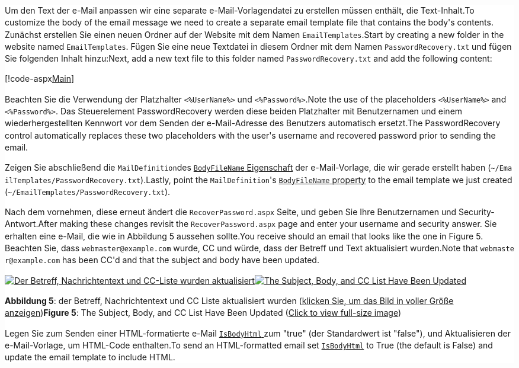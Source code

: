 <span data-ttu-id="30185-200">Um den Text der e-Mail anpassen wir eine separate e-Mail-Vorlagendatei zu erstellen müssen enthält, die Text-Inhalt.</span><span class="sxs-lookup"><span data-stu-id="30185-200">To customize the body of the email message we need to create a separate email template file that contains the body's contents.</span></span> <span data-ttu-id="30185-201">Zunächst erstellen Sie einen neuen Ordner auf der Website mit dem Namen `EmailTemplates`.</span><span class="sxs-lookup"><span data-stu-id="30185-201">Start by creating a new folder in the website named `EmailTemplates`.</span></span> <span data-ttu-id="30185-202">Fügen Sie eine neue Textdatei in diesem Ordner mit dem Namen `PasswordRecovery.txt` und fügen Sie folgenden Inhalt hinzu:</span><span class="sxs-lookup"><span data-stu-id="30185-202">Next, add a new text file to this folder named `PasswordRecovery.txt` and add the following content:</span></span>

[!code-aspx[Main](recovering-and-changing-passwords-cs/samples/sample3.aspx)]

<span data-ttu-id="30185-203">Beachten Sie die Verwendung der Platzhalter `<%UserName%>` und `<%Password%>`.</span><span class="sxs-lookup"><span data-stu-id="30185-203">Note the use of the placeholders `<%UserName%>` and `<%Password%>`.</span></span> <span data-ttu-id="30185-204">Das Steuerelement PasswordRecovery werden diese beiden Platzhalter mit Benutzernamen und einem wiederhergestellten Kennwort vor dem Senden der e-Mail-Adresse des Benutzers automatisch ersetzt.</span><span class="sxs-lookup"><span data-stu-id="30185-204">The PasswordRecovery control automatically replaces these two placeholders with the user's username and recovered password prior to sending the email.</span></span>

<span data-ttu-id="30185-205">Zeigen Sie abschließend die `MailDefinition`des [ `BodyFileName` Eigenschaft](https://msdn.microsoft.com/library/system.web.ui.webcontrols.maildefinition.bodyfilename.aspx) der e-Mail-Vorlage, die wir gerade erstellt haben (`~/EmailTemplates/PasswordRecovery.txt`).</span><span class="sxs-lookup"><span data-stu-id="30185-205">Lastly, point the `MailDefinition`'s [`BodyFileName` property](https://msdn.microsoft.com/library/system.web.ui.webcontrols.maildefinition.bodyfilename.aspx) to the email template we just created (`~/EmailTemplates/PasswordRecovery.txt`).</span></span>

<span data-ttu-id="30185-206">Nach dem vornehmen, diese erneut ändert die `RecoverPassword.aspx` Seite, und geben Sie Ihre Benutzernamen und Security-Antwort.</span><span class="sxs-lookup"><span data-stu-id="30185-206">After making these changes revisit the `RecoverPassword.aspx` page and enter your username and security answer.</span></span> <span data-ttu-id="30185-207">Sie erhalten eine e-Mail, die wie in Abbildung 5 aussehen sollte.</span><span class="sxs-lookup"><span data-stu-id="30185-207">You receive should an email that looks like the one in Figure 5.</span></span> <span data-ttu-id="30185-208">Beachten Sie, dass `webmaster@example.com` wurde, CC und würde, dass der Betreff und Text aktualisiert wurden.</span><span class="sxs-lookup"><span data-stu-id="30185-208">Note that `webmaster@example.com` has been CC'd and that the subject and body have been updated.</span></span>


<span data-ttu-id="30185-209">[![Der Betreff, Nachrichtentext und CC-Liste wurden aktualisiert](recovering-and-changing-passwords-cs/_static/image14.png)](recovering-and-changing-passwords-cs/_static/image13.png)</span><span class="sxs-lookup"><span data-stu-id="30185-209">[![The Subject, Body, and CC List Have Been Updated](recovering-and-changing-passwords-cs/_static/image14.png)](recovering-and-changing-passwords-cs/_static/image13.png)</span></span>

<span data-ttu-id="30185-210">**Abbildung 5**: der Betreff, Nachrichtentext und CC Liste aktualisiert wurden ([klicken Sie, um das Bild in voller Größe anzeigen](recovering-and-changing-passwords-cs/_static/image15.png))</span><span class="sxs-lookup"><span data-stu-id="30185-210">**Figure 5**: The Subject, Body, and CC List Have Been Updated  ([Click to view full-size image](recovering-and-changing-passwords-cs/_static/image15.png))</span></span>


<span data-ttu-id="30185-211">Legen Sie zum Senden einer HTML-formatierte e-Mail [ `IsBodyHtml` ](https://msdn.microsoft.com/library/system.web.ui.webcontrols.maildefinition.isbodyhtml.aspx) zum "true" (der Standardwert ist "false"), und Aktualisieren der e-Mail-Vorlage, um HTML-Code enthalten.</span><span class="sxs-lookup"><span data-stu-id="30185-211">To send an HTML-formatted email set [`IsBodyHtml`](https://msdn.microsoft.com/library/system.web.ui.webcontrols.maildefinition.isbodyhtml.aspx) to True (the default is False) and update the email template to include HTML.</span></span>
